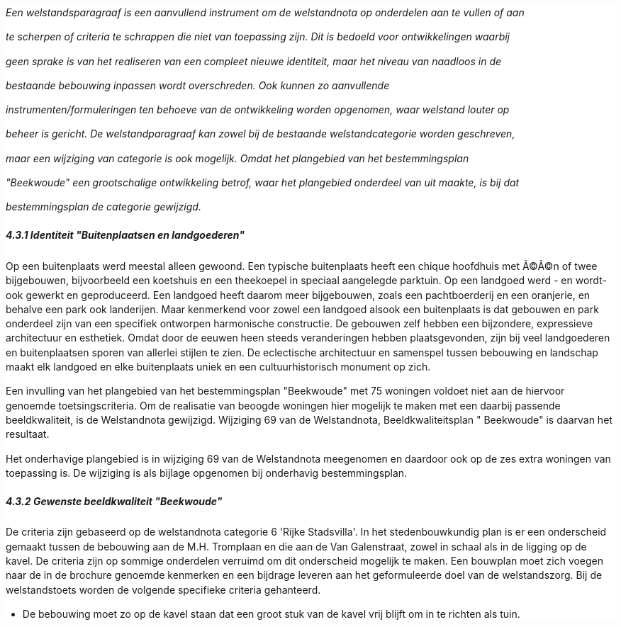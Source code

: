 *Een welstandsparagraaf is een aanvullend instrument om de welstandnota op onderdelen aan te vullen of aan*

*te scherpen of criteria te schrappen die niet van toepassing zijn. Dit is bedoeld voor ontwikkelingen waarbij*

*geen sprake is van het realiseren van een compleet nieuwe identiteit, maar het niveau van naadloos in de*

*bestaande bebouwing inpassen wordt overschreden. Ook kunnen zo aanvullende*

*instrumenten/formuleringen ten behoeve van de ontwikkeling worden opgenomen, waar welstand louter op*

*beheer is gericht. De welstandparagraaf kan zowel bij de bestaande welstandcategorie worden geschreven,*

*maar een wijziging van categorie is ook mogelijk. Omdat het plangebied van het bestemmingsplan*

*"Beekwoude" een grootschalige ontwikkeling betrof, waar het plangebied onderdeel van uit maakte, is bij dat*

*bestemmingsplan de categorie gewijzigd.*

##### 4\.3\.1 Identiteit "Buitenplaatsen en landgoederen"

Op een buitenplaats werd meestal alleen gewoond. Een typische buitenplaats heeft een chique hoofdhuis met Ã©Ã©n of twee bijgebouwen, bijvoorbeeld een koetshuis en een theekoepel in speciaal aangelegde parktuin. Op een landgoed werd \- en wordt\- ook gewerkt en geproduceerd. Een landgoed heeft daarom meer bijgebouwen, zoals een pachtboerderij en een oranjerie, en behalve een park ook landerijen. Maar kenmerkend voor zowel een landgoed alsook een buitenplaats is dat gebouwen en park onderdeel zijn van een specifiek ontworpen harmonische constructie. De gebouwen zelf hebben een bijzondere, expressieve architectuur en esthetiek. Omdat door de eeuwen heen steeds veranderingen hebben plaatsgevonden, zijn bij veel landgoederen en buitenplaatsen sporen van allerlei stijlen te zien. De eclectische architectuur en samenspel tussen bebouwing en landschap maakt elk landgoed en elke buitenplaats uniek en een cultuurhistorisch monument op zich.

Een invulling van het plangebied van het bestemmingsplan "Beekwoude" met 75 woningen voldoet niet aan de hiervoor genoemde toetsingscriteria. Om de realisatie van beoogde woningen hier mogelijk te maken met een daarbij passende beeldkwaliteit, is de Welstandnota gewijzigd. Wijziging 69 van de Welstandnota, Beeldkwaliteitsplan " Beekwoude" is daarvan het resultaat.

Het onderhavige plangebied is in wijziging 69 van de Welstandnota meegenomen en daardoor ook op de zes extra woningen van toepassing is. De wijziging is als bijlage opgenomen bij onderhavig bestemmingsplan.

##### 4\.3\.2 Gewenste beeldkwaliteit "Beekwoude"

De criteria zijn gebaseerd op de welstandnota categorie 6 'Rijke Stadsvilla'. In het stedenbouwkundig plan is er een onderscheid gemaakt tussen de bebouwing aan de M.H. Tromplaan en die aan de Van Galenstraat, zowel in schaal als in de ligging op de kavel. De criteria zijn op sommige onderdelen verruimd om dit onderscheid mogelijk te maken. Een bouwplan moet zich voegen naar de in de brochure genoemde kenmerken en een bijdrage leveren aan het geformuleerde doel van de welstandszorg. Bij de welstandstoets worden de volgende specifieke criteria gehanteerd.

* De bebouwing moet zo op de kavel staan dat een groot stuk van de kavel vrij blijft om in te richten als tuin.
